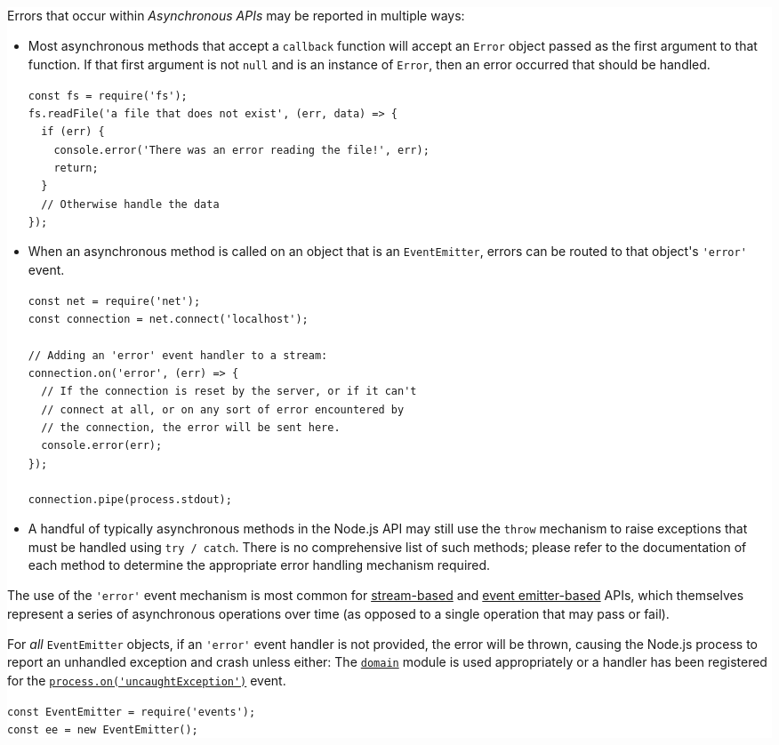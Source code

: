 Errors that occur within _Asynchronous APIs_ may be reported in multiple ways:

- Most asynchronous methods that accept a `callback` function will accept an
  `Error` object passed as the first argument to that function. If that first
  argument is not `null` and is an instance of `Error`, then an error occurred
  that should be handled.

  ```
  const fs = require('fs');
  fs.readFile('a file that does not exist', (err, data) => {
    if (err) {
      console.error('There was an error reading the file!', err);
      return;
    }
    // Otherwise handle the data
  });
  ```
- When an asynchronous method is called on an object that is an `EventEmitter`,
  errors can be routed to that object's `'error'` event.

  ```
  const net = require('net');
  const connection = net.connect('localhost');

  // Adding an 'error' event handler to a stream:
  connection.on('error', (err) => {
    // If the connection is reset by the server, or if it can't
    // connect at all, or on any sort of error encountered by
    // the connection, the error will be sent here.
    console.error(err);
  });

  connection.pipe(process.stdout);
  ```

- A handful of typically asynchronous methods in the Node.js API may still
  use the `throw` mechanism to raise exceptions that must be handled using
  `try / catch`. There is no comprehensive list of such methods; please
  refer to the documentation of each method to determine the appropriate
  error handling mechanism required.

The use of the `'error'` event mechanism is most common for [stream-based][]
and [event emitter-based][] APIs, which themselves represent a series of
asynchronous operations over time (as opposed to a single operation that may
pass or fail).

For *all* `EventEmitter` objects, if an `'error'` event handler is not
provided, the error will be thrown, causing the Node.js process to report an
unhandled exception and  crash unless either: The [`domain`][] module is used
appropriately or a handler has been registered for the
[`process.on('uncaughtException')`][] event.

    const EventEmitter = require('events');
    const ee = new EventEmitter();


[`Error`]: https://developer.mozilla.org/en-US/docs/Web/JavaScript/Reference/Global_Objects/Error
[`fs.readdir`]: fs.html#fs_fs_readdir_path_callback
[`fs.readFileSync`]: fs.html#fs_fs_readfilesync_file_options
[`fs.unlink`]: fs.html#fs_fs_unlink_path_callback
[`fs`]: fs.html
[`http`]: http.html
[`https`]: https.html
[`net`]: net.html
[`process.on('uncaughtException')`]: process.html#process_event_uncaughtexception
[`try / catch` construct]: https://developer.mozilla.org/en-US/docs/Web/JavaScript/Reference/Statements/try...catch
[`try { } catch(err) { }`]: https://developer.mozilla.org/en-US/docs/Web/JavaScript/Reference/Statements/try...catch
[domains]: domain.html
[event emitter-based]: events.html#events_class_events_eventemitter
[file descriptors]: https://en.wikipedia.org/wiki/File_descriptor
[online]: http://man7.org/linux/man-pages/man3/errno.3.html
[stream-based]: stream.html
[syscall]: http://man7.org/linux/man-pages/man2/syscall.2.html
[V8's stack trace API]: https://github.com/v8/v8/wiki/Stack-Trace-API
[vm]: vm.html
[`SyntaxError`]: https://developer.mozilla.org/en-US/docs/Web/JavaScript/Reference/Global_Objects/SyntaxError
[`ReferenceError`]: https://developer.mozilla.org/en-US/docs/Web/JavaScript/Reference/Global_Objects/ReferenceError
[`TypeError`]: https://developer.mozilla.org/en-US/docs/Web/JavaScript/Reference/Global_Objects/TypeError
[`domain`]: domain.html